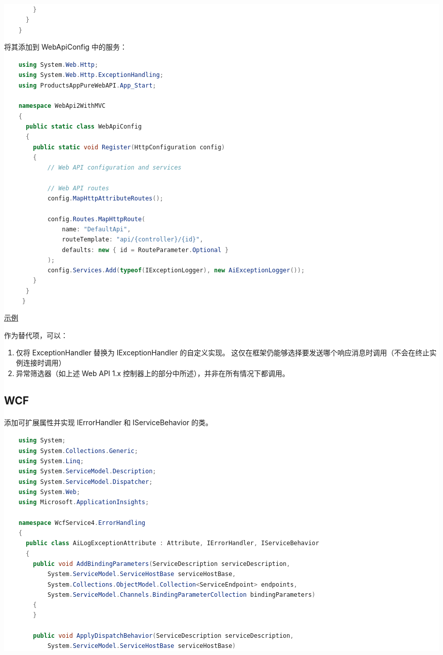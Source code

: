 ```csharp
        }
      }
    }
```

将其添加到 WebApiConfig 中的服务：

```csharp
    using System.Web.Http;
    using System.Web.Http.ExceptionHandling;
    using ProductsAppPureWebAPI.App_Start;

    namespace WebApi2WithMVC
    {
      public static class WebApiConfig
      {
        public static void Register(HttpConfiguration config)
        {
            // Web API configuration and services

            // Web API routes
            config.MapHttpAttributeRoutes();

            config.Routes.MapHttpRoute(
                name: "DefaultApi",
                routeTemplate: "api/{controller}/{id}",
                defaults: new { id = RouteParameter.Optional }
            );
            config.Services.Add(typeof(IExceptionLogger), new AiExceptionLogger());
        }
      }
     }
```

[示例](https://github.com/AppInsightsSamples/WebApi_2.x_UnhandledExceptions)

作为替代项，可以：

1. 仅将 ExceptionHandler 替换为 IExceptionHandler 的自定义实现。 这仅在框架仍能够选择要发送哪个响应消息时调用（不会在终止实例连接时调用）
2. 异常筛选器（如上述 Web API 1.x 控制器上的部分中所述），并非在所有情况下都调用。

## <a name="wcf"></a>WCF
添加可扩展属性并实现 IErrorHandler 和 IServiceBehavior 的类。

```csharp
    using System;
    using System.Collections.Generic;
    using System.Linq;
    using System.ServiceModel.Description;
    using System.ServiceModel.Dispatcher;
    using System.Web;
    using Microsoft.ApplicationInsights;

    namespace WcfService4.ErrorHandling
    {
      public class AiLogExceptionAttribute : Attribute, IErrorHandler, IServiceBehavior
      {
        public void AddBindingParameters(ServiceDescription serviceDescription,
            System.ServiceModel.ServiceHostBase serviceHostBase,
            System.Collections.ObjectModel.Collection<ServiceEndpoint> endpoints,
            System.ServiceModel.Channels.BindingParameterCollection bindingParameters)
        {
        }

        public void ApplyDispatchBehavior(ServiceDescription serviceDescription,
            System.ServiceModel.ServiceHostBase serviceHostBase)
```